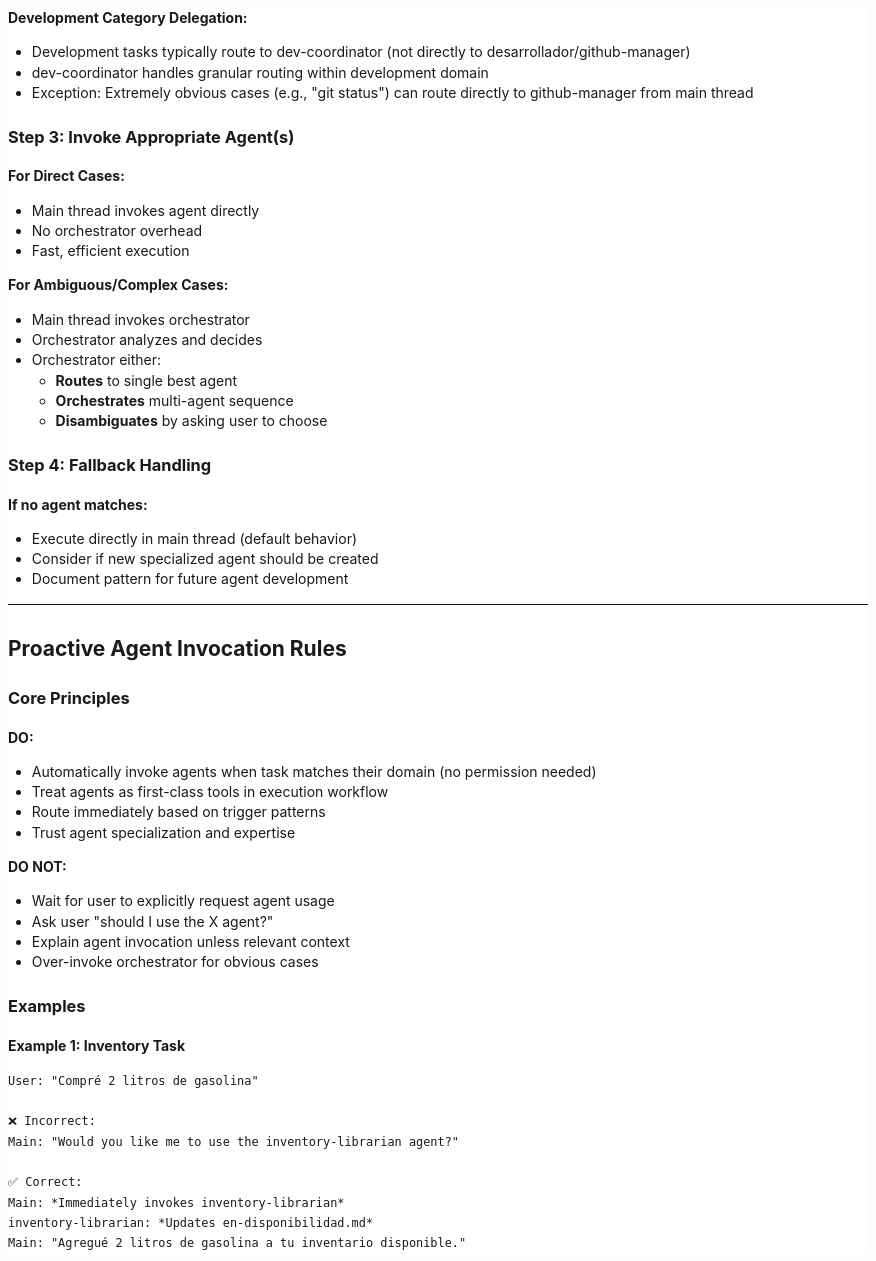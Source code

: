 **Development Category Delegation:**
- Development tasks typically route to dev-coordinator (not directly to desarrollador/github-manager)
- dev-coordinator handles granular routing within development domain
- Exception: Extremely obvious cases (e.g., "git status") can route directly to github-manager from main thread

### Step 3: Invoke Appropriate Agent(s)

**For Direct Cases:**
- Main thread invokes agent directly
- No orchestrator overhead
- Fast, efficient execution

**For Ambiguous/Complex Cases:**
- Main thread invokes orchestrator
- Orchestrator analyzes and decides
- Orchestrator either:
  - **Routes** to single best agent
  - **Orchestrates** multi-agent sequence
  - **Disambiguates** by asking user to choose

### Step 4: Fallback Handling

**If no agent matches:**
- Execute directly in main thread (default behavior)
- Consider if new specialized agent should be created
- Document pattern for future agent development

---

## Proactive Agent Invocation Rules

### Core Principles

**DO:**
- Automatically invoke agents when task matches their domain (no permission needed)
- Treat agents as first-class tools in execution workflow
- Route immediately based on trigger patterns
- Trust agent specialization and expertise

**DO NOT:**
- Wait for user to explicitly request agent usage
- Ask user "should I use the X agent?"
- Explain agent invocation unless relevant context
- Over-invoke orchestrator for obvious cases

### Examples

**Example 1: Inventory Task**
```
User: "Compré 2 litros de gasolina"

❌ Incorrect:
Main: "Would you like me to use the inventory-librarian agent?"

✅ Correct:
Main: *Immediately invokes inventory-librarian*
inventory-librarian: *Updates en-disponibilidad.md*
Main: "Agregué 2 litros de gasolina a tu inventario disponible."
```
